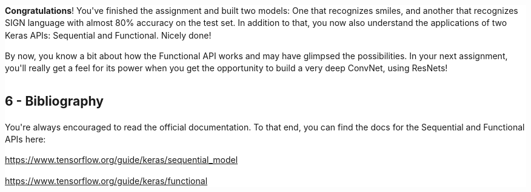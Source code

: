 
**Congratulations**! You've finished the assignment and built two models: One that recognizes  smiles, and another that recognizes SIGN language with almost 80% accuracy on the test set. In addition to that, you now also understand the applications of two Keras APIs: Sequential and Functional. Nicely done! 

By now, you know a bit about how the Functional API works and may have glimpsed the possibilities. In your next assignment, you'll really get a feel for its power when you get the opportunity to build a very deep ConvNet, using ResNets! 

<a name='6'></a>
## 6 - Bibliography

You're always encouraged to read the official documentation. To that end, you can find the docs for the Sequential and Functional APIs here: 

https://www.tensorflow.org/guide/keras/sequential_model

https://www.tensorflow.org/guide/keras/functional
